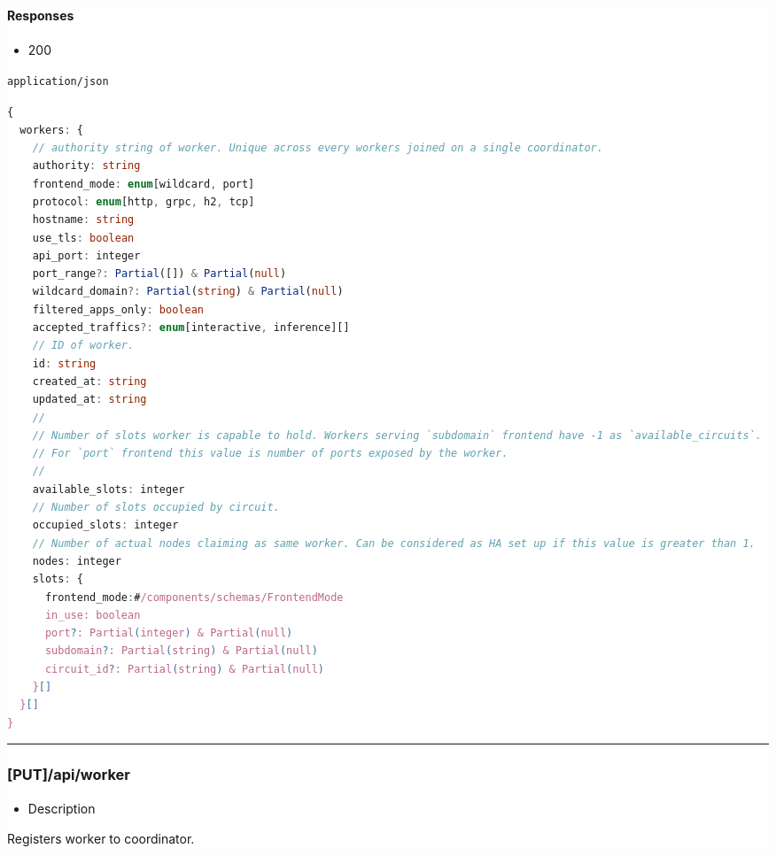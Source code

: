 
#### Responses

- 200 

`application/json`

```ts
{
  workers: {
    // authority string of worker. Unique across every workers joined on a single coordinator.
    authority: string
    frontend_mode: enum[wildcard, port]
    protocol: enum[http, grpc, h2, tcp]
    hostname: string
    use_tls: boolean
    api_port: integer
    port_range?: Partial([]) & Partial(null)
    wildcard_domain?: Partial(string) & Partial(null)
    filtered_apps_only: boolean
    accepted_traffics?: enum[interactive, inference][]
    // ID of worker.
    id: string
    created_at: string
    updated_at: string
    // 
    // Number of slots worker is capable to hold. Workers serving `subdomain` frontend have -1 as `available_circuits`.
    // For `port` frontend this value is number of ports exposed by the worker.
    // 
    available_slots: integer
    // Number of slots occupied by circuit.
    occupied_slots: integer
    // Number of actual nodes claiming as same worker. Can be considered as HA set up if this value is greater than 1.
    nodes: integer
    slots: {
      frontend_mode:#/components/schemas/FrontendMode
      in_use: boolean
      port?: Partial(integer) & Partial(null)
      subdomain?: Partial(string) & Partial(null)
      circuit_id?: Partial(string) & Partial(null)
    }[]
  }[]
}
```

***

### [PUT]/api/worker

- Description  
  
Registers worker to coordinator.  
  
